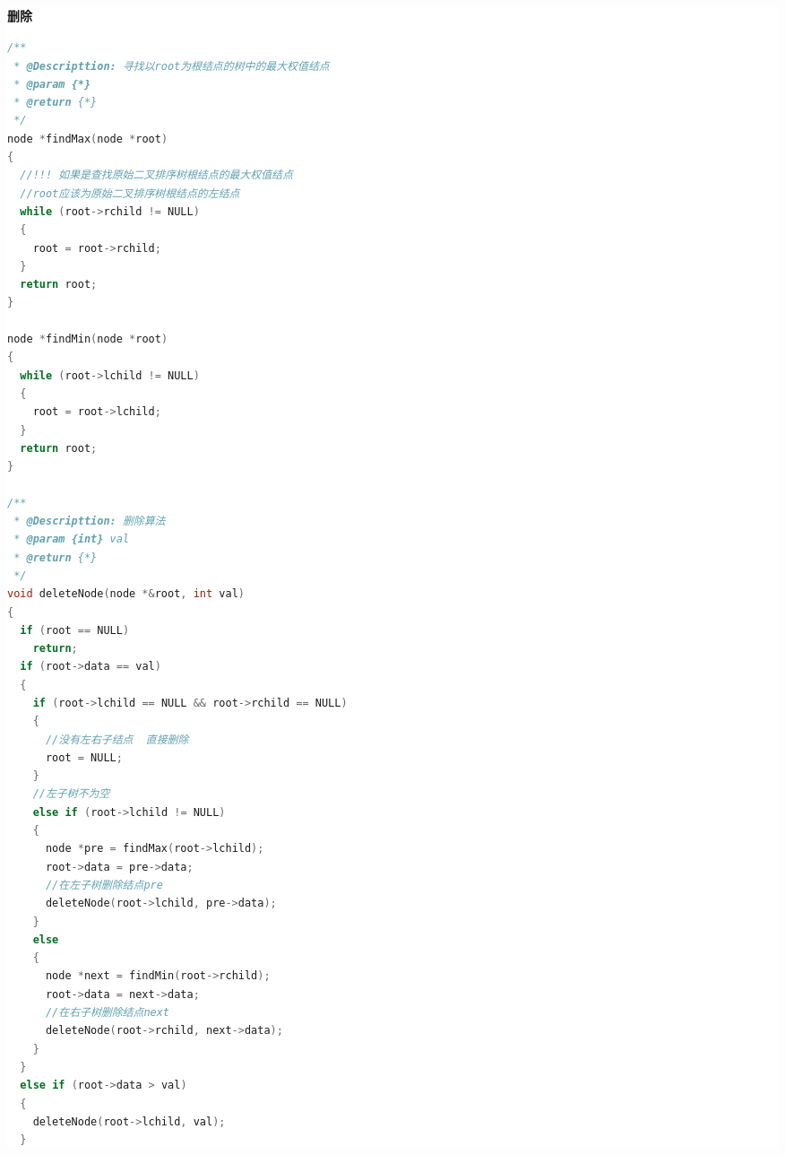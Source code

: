 **删除**

```c++
/**
 * @Descripttion: 寻找以root为根结点的树中的最大权值结点
 * @param {*}
 * @return {*}
 */
node *findMax(node *root)
{
  //!!! 如果是查找原始二叉排序树根结点的最大权值结点
  //root应该为原始二叉排序树根结点的左结点
  while (root->rchild != NULL)
  {
    root = root->rchild;
  }
  return root;
}

node *findMin(node *root)
{
  while (root->lchild != NULL)
  {
    root = root->lchild;
  }
  return root;
}

/**
 * @Descripttion: 删除算法
 * @param {int} val
 * @return {*}
 */
void deleteNode(node *&root, int val)
{
  if (root == NULL)
    return;
  if (root->data == val)
  {
    if (root->lchild == NULL && root->rchild == NULL)
    {
      //没有左右子结点  直接删除
      root = NULL;
    }
    //左子树不为空
    else if (root->lchild != NULL)
    {
      node *pre = findMax(root->lchild);
      root->data = pre->data;
      //在左子树删除结点pre
      deleteNode(root->lchild, pre->data);
    }
    else
    {
      node *next = findMin(root->rchild);
      root->data = next->data;
      //在右子树删除结点next
      deleteNode(root->rchild, next->data);
    }
  }
  else if (root->data > val)
  {
    deleteNode(root->lchild, val);
  }
```
